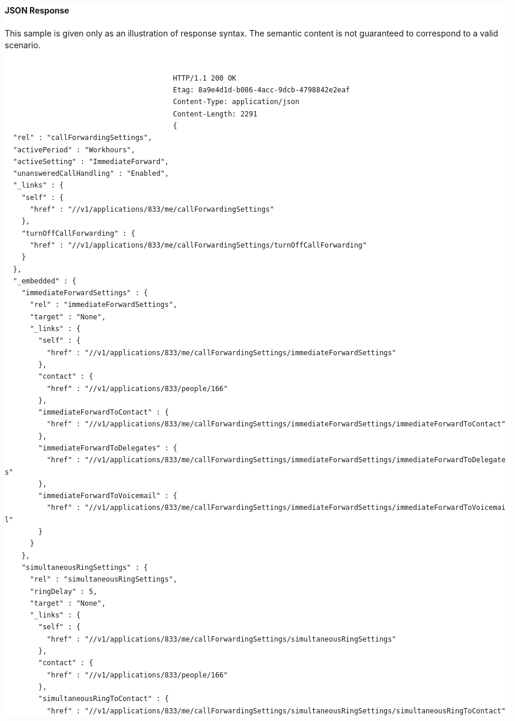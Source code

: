 
#### JSON Response

This sample is given only as an illustration of response syntax. The semantic content is not guaranteed to correspond to a valid scenario.


```

										HTTP/1.1 200 OK
										Etag: 8a9e4d1d-b086-4acc-9dcb-4798842e2eaf
										Content-Type: application/json
										Content-Length: 2291
										{
  "rel" : "callForwardingSettings",
  "activePeriod" : "Workhours",
  "activeSetting" : "ImmediateForward",
  "unansweredCallHandling" : "Enabled",
  "_links" : {
    "self" : {
      "href" : "//v1/applications/833/me/callForwardingSettings"
    },
    "turnOffCallForwarding" : {
      "href" : "//v1/applications/833/me/callForwardingSettings/turnOffCallForwarding"
    }
  },
  "_embedded" : {
    "immediateForwardSettings" : {
      "rel" : "immediateForwardSettings",
      "target" : "None",
      "_links" : {
        "self" : {
          "href" : "//v1/applications/833/me/callForwardingSettings/immediateForwardSettings"
        },
        "contact" : {
          "href" : "//v1/applications/833/people/166"
        },
        "immediateForwardToContact" : {
          "href" : "//v1/applications/833/me/callForwardingSettings/immediateForwardSettings/immediateForwardToContact"
        },
        "immediateForwardToDelegates" : {
          "href" : "//v1/applications/833/me/callForwardingSettings/immediateForwardSettings/immediateForwardToDelegates"
        },
        "immediateForwardToVoicemail" : {
          "href" : "//v1/applications/833/me/callForwardingSettings/immediateForwardSettings/immediateForwardToVoicemail"
        }
      }
    },
    "simultaneousRingSettings" : {
      "rel" : "simultaneousRingSettings",
      "ringDelay" : 5,
      "target" : "None",
      "_links" : {
        "self" : {
          "href" : "//v1/applications/833/me/callForwardingSettings/simultaneousRingSettings"
        },
        "contact" : {
          "href" : "//v1/applications/833/people/166"
        },
        "simultaneousRingToContact" : {
          "href" : "//v1/applications/833/me/callForwardingSettings/simultaneousRingSettings/simultaneousRingToContact"
```